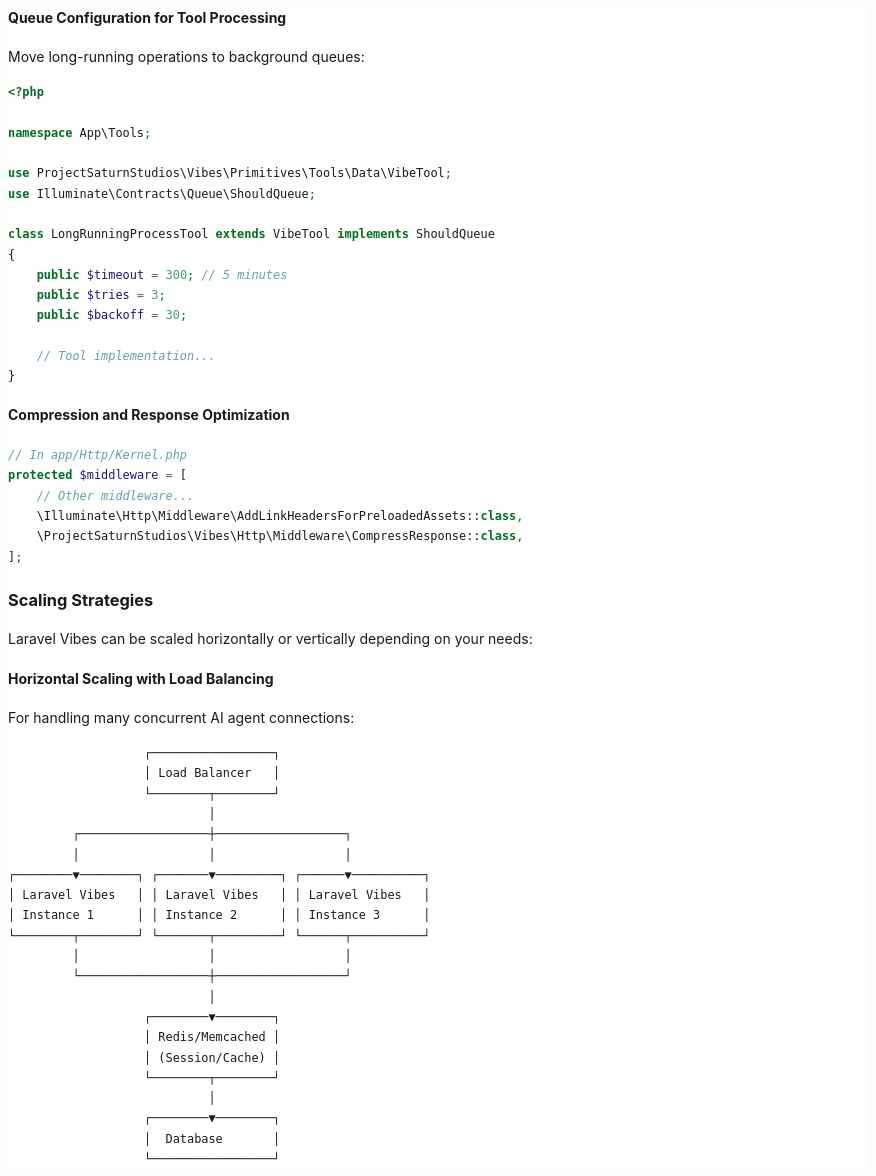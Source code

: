 #### Queue Configuration for Tool Processing

Move long-running operations to background queues:

```php
<?php

namespace App\Tools;

use ProjectSaturnStudios\Vibes\Primitives\Tools\Data\VibeTool;
use Illuminate\Contracts\Queue\ShouldQueue;

class LongRunningProcessTool extends VibeTool implements ShouldQueue
{
    public $timeout = 300; // 5 minutes
    public $tries = 3;
    public $backoff = 30;
    
    // Tool implementation...
}
```

#### Compression and Response Optimization

```php
// In app/Http/Kernel.php
protected $middleware = [
    // Other middleware...
    \Illuminate\Http\Middleware\AddLinkHeadersForPreloadedAssets::class,
    \ProjectSaturnStudios\Vibes\Http\Middleware\CompressResponse::class,
];
```

### Scaling Strategies

Laravel Vibes can be scaled horizontally or vertically depending on your needs:

#### Horizontal Scaling with Load Balancing

For handling many concurrent AI agent connections:

```
                   ┌─────────────────┐
                   │ Load Balancer   │
                   └────────┬────────┘
                            │
         ┌──────────────────┼──────────────────┐
         │                  │                  │
┌────────▼────────┐ ┌───────▼─────────┐ ┌──────▼──────────┐
│ Laravel Vibes   │ │ Laravel Vibes   │ │ Laravel Vibes   │
│ Instance 1      │ │ Instance 2      │ │ Instance 3      │
└────────┬────────┘ └───────┬─────────┘ └──────┬──────────┘
         │                  │                  │
         └──────────────────┼──────────────────┘
                            │
                   ┌────────▼────────┐
                   │ Redis/Memcached │
                   │ (Session/Cache) │
                   └────────┬────────┘
                            │
                   ┌────────▼────────┐
                   │  Database       │
                   └─────────────────┘
```
